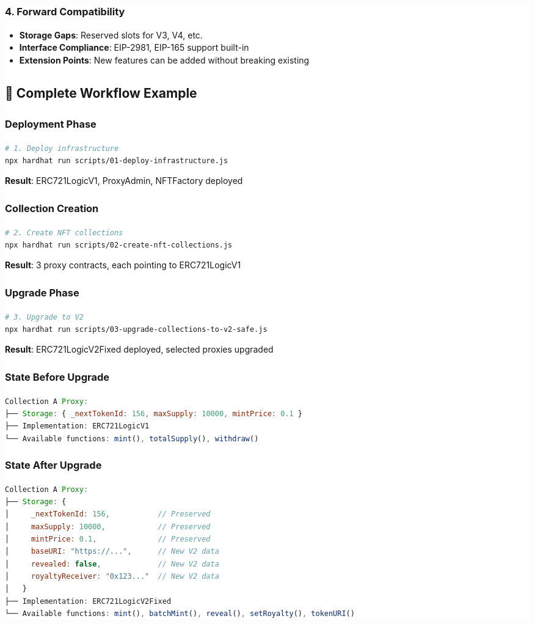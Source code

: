 ### 4. **Forward Compatibility**
- **Storage Gaps**: Reserved slots for V3, V4, etc.
- **Interface Compliance**: EIP-2981, EIP-165 support built-in
- **Extension Points**: New features can be added without breaking existing

## 🚀 Complete Workflow Example

### Deployment Phase
```bash
# 1. Deploy infrastructure
npx hardhat run scripts/01-deploy-infrastructure.js
```
**Result**: ERC721LogicV1, ProxyAdmin, NFTFactory deployed

### Collection Creation
```bash
# 2. Create NFT collections  
npx hardhat run scripts/02-create-nft-collections.js
```
**Result**: 3 proxy contracts, each pointing to ERC721LogicV1

### Upgrade Phase
```bash
# 3. Upgrade to V2
npx hardhat run scripts/03-upgrade-collections-to-v2-safe.js
```
**Result**: ERC721LogicV2Fixed deployed, selected proxies upgraded

### State Before Upgrade
```javascript
Collection A Proxy:
├── Storage: { _nextTokenId: 156, maxSupply: 10000, mintPrice: 0.1 }
├── Implementation: ERC721LogicV1
└── Available functions: mint(), totalSupply(), withdraw()
```

### State After Upgrade
```javascript
Collection A Proxy:
├── Storage: { 
│     _nextTokenId: 156,           // Preserved
│     maxSupply: 10000,            // Preserved  
│     mintPrice: 0.1,              // Preserved
│     baseURI: "https://...",      // New V2 data
│     revealed: false,             // New V2 data
│     royaltyReceiver: "0x123..."  // New V2 data
│   }
├── Implementation: ERC721LogicV2Fixed
└── Available functions: mint(), batchMint(), reveal(), setRoyalty(), tokenURI()
```
